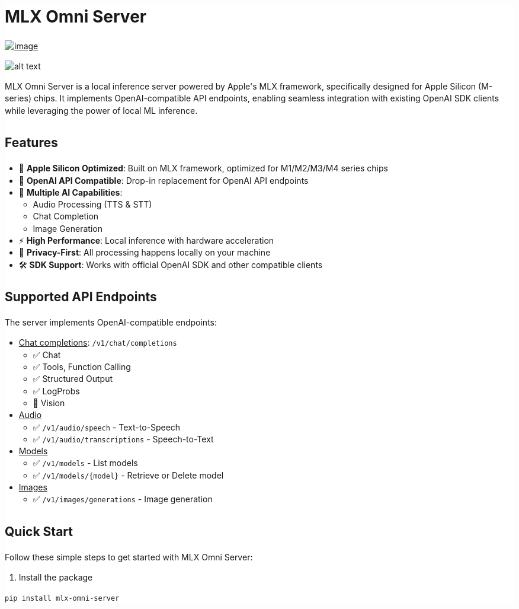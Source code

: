 # MLX Omni Server

[![image](https://img.shields.io/pypi/v/mlx-omni-server.svg)](https://pypi.python.org/pypi/mlx-omni-server)

![alt text](docs/banner.png)

MLX Omni Server is a local inference server powered by Apple's MLX framework, specifically designed for Apple Silicon (M-series) chips. It implements
OpenAI-compatible API endpoints, enabling seamless integration with existing OpenAI SDK clients while leveraging the power of local ML inference.

## Features

- 🚀 **Apple Silicon Optimized**: Built on MLX framework, optimized for M1/M2/M3/M4 series chips
- 🔌 **OpenAI API Compatible**: Drop-in replacement for OpenAI API endpoints
- 🎯 **Multiple AI Capabilities**:
    - Audio Processing (TTS & STT)
    - Chat Completion
    - Image Generation
- ⚡ **High Performance**: Local inference with hardware acceleration
- 🔐 **Privacy-First**: All processing happens locally on your machine
- 🛠 **SDK Support**: Works with official OpenAI SDK and other compatible clients

## Supported API Endpoints

The server implements OpenAI-compatible endpoints:

- [Chat completions](https://platform.openai.com/docs/api-reference/chat): `/v1/chat/completions`
    - ✅ Chat
    - ✅ Tools, Function Calling
    - ✅ Structured Output
    - ✅ LogProbs
    - 🚧 Vision
- [Audio](https://platform.openai.com/docs/api-reference/audio)
    - ✅ `/v1/audio/speech` - Text-to-Speech
    - ✅ `/v1/audio/transcriptions` - Speech-to-Text
- [Models](https://platform.openai.com/docs/api-reference/models/list)
    - ✅ `/v1/models` - List models
    - ✅ `/v1/models/{model}` - Retrieve or Delete model
- [Images](https://platform.openai.com/docs/api-reference/images)
    - ✅ `/v1/images/generations` - Image generation



## Quick Start

Follow these simple steps to get started with MLX Omni Server:

1. Install the package

```bash
pip install mlx-omni-server
```
